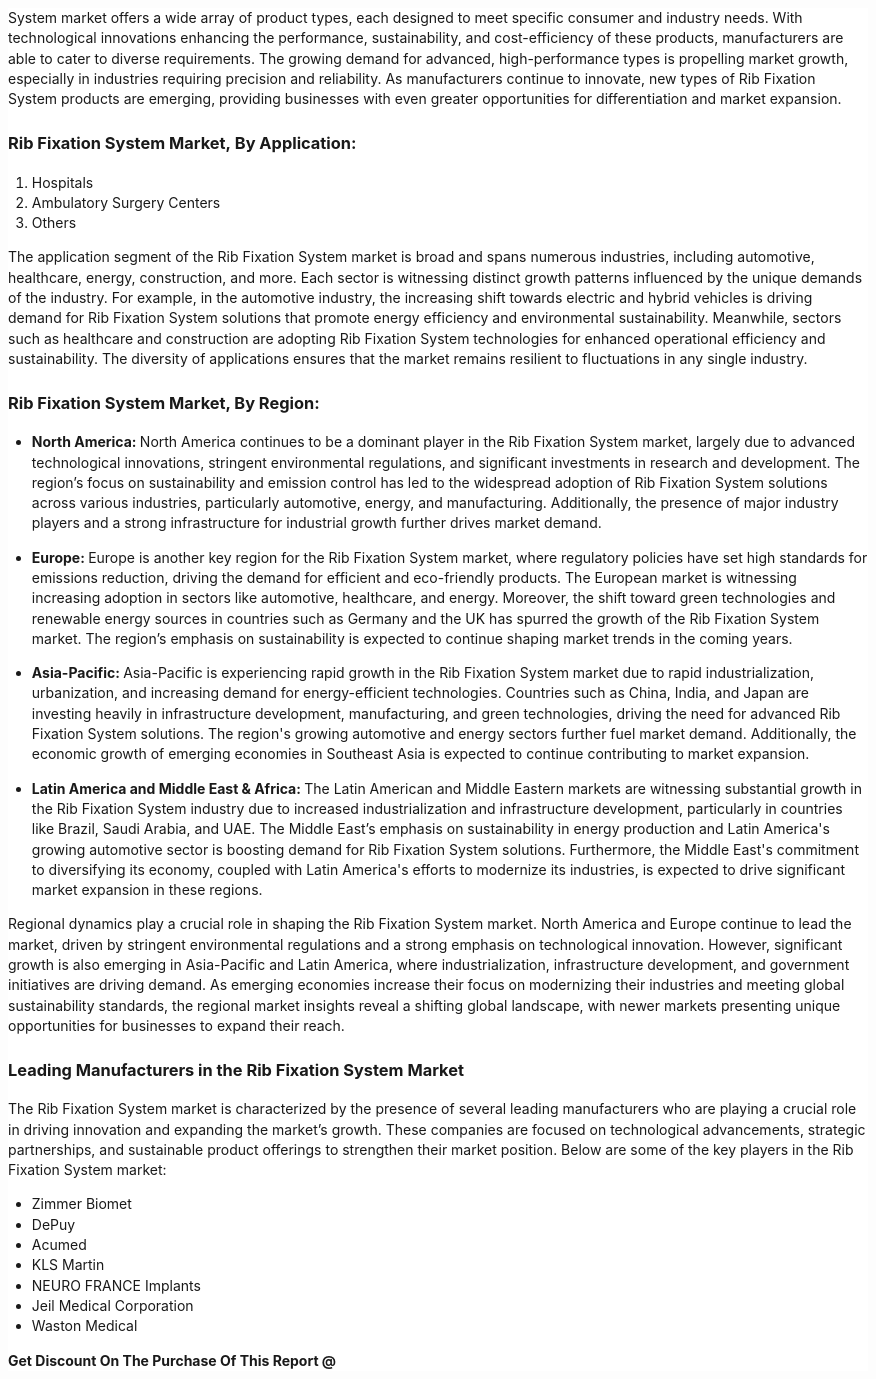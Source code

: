System market offers a wide array of product types, each designed to meet specific consumer and industry needs. With technological innovations enhancing the performance, sustainability, and cost-efficiency of these products, manufacturers are able to cater to diverse requirements. The growing demand for advanced, high-performance types is propelling market growth, especially in industries requiring precision and reliability. As manufacturers continue to innovate, new types of Rib Fixation System products are emerging, providing businesses with even greater opportunities for differentiation and market expansion.</p><h3>Rib Fixation System Market,&nbsp;By Application:</h3><ol><li>Hospitals<li> Ambulatory Surgery Centers<li> Others</li></ol><p>The application segment of the Rib Fixation System market is broad and spans numerous industries, including automotive, healthcare, energy, construction, and more. Each sector is witnessing distinct growth patterns influenced by the unique demands of the industry. For example, in the automotive industry, the increasing shift towards electric and hybrid vehicles is driving demand for Rib Fixation System solutions that promote energy efficiency and environmental sustainability. Meanwhile, sectors such as healthcare and construction are adopting Rib Fixation System technologies for enhanced operational efficiency and sustainability. The diversity of applications ensures that the market remains resilient to fluctuations in any single industry.</p><h3>Rib Fixation System Market, By Region:</h3><ul><li><p><strong>North America:&nbsp;</strong>North America continues to be a dominant player in the Rib Fixation System market, largely due to advanced technological innovations, stringent environmental regulations, and significant investments in research and development. The region&rsquo;s focus on sustainability and emission control has led to the widespread adoption of Rib Fixation System solutions across various industries, particularly automotive, energy, and manufacturing. Additionally, the presence of major industry players and a strong infrastructure for industrial growth further drives market demand.</p></li><li><p><strong><strong>Europe:&nbsp;</strong></strong>Europe is another key region for the Rib Fixation System market, where regulatory policies have set high standards for emissions reduction, driving the demand for efficient and eco-friendly products. The European market is witnessing increasing adoption in sectors like automotive, healthcare, and energy. Moreover, the shift toward green technologies and renewable energy sources in countries such as Germany and the UK has spurred the growth of the Rib Fixation System market. The region&rsquo;s emphasis on sustainability is expected to continue shaping market trends in the coming years.</p></li><li><p><strong><strong>Asia-Pacific:&nbsp;</strong></strong>Asia-Pacific is experiencing rapid growth in the Rib Fixation System market due to rapid industrialization, urbanization, and increasing demand for energy-efficient technologies. Countries such as China, India, and Japan are investing heavily in infrastructure development, manufacturing, and green technologies, driving the need for advanced Rib Fixation System solutions. The region's growing automotive and energy sectors further fuel market demand. Additionally, the economic growth of emerging economies in Southeast Asia is expected to continue contributing to market expansion.</p></li><li><p><strong><strong>Latin America and Middle East &amp; Africa:&nbsp;</strong></strong>The Latin American and Middle Eastern markets are witnessing substantial growth in the Rib Fixation System industry due to increased industrialization and infrastructure development, particularly in countries like Brazil, Saudi Arabia, and UAE. The Middle East&rsquo;s emphasis on sustainability in energy production and Latin America's growing automotive sector is boosting demand for Rib Fixation System solutions. Furthermore, the Middle East's commitment to diversifying its economy, coupled with Latin America's efforts to modernize its industries, is expected to drive significant market expansion in these regions.</p></li></ul><p>Regional dynamics play a crucial role in shaping the Rib Fixation System market. North America and Europe continue to lead the market, driven by stringent environmental regulations and a strong emphasis on technological innovation. However, significant growth is also emerging in Asia-Pacific and Latin America, where industrialization, infrastructure development, and government initiatives are driving demand. As emerging economies increase their focus on modernizing their industries and meeting global sustainability standards, the regional market insights reveal a shifting global landscape, with newer markets presenting unique opportunities for businesses to expand their reach.</p><h3><strong>Leading Manufacturers in the Rib Fixation System Market</strong></h3><p>The Rib Fixation System market is characterized by the presence of several leading manufacturers who are playing a crucial role in driving innovation and expanding the market&rsquo;s growth. These companies are focused on technological advancements, strategic partnerships, and sustainable product offerings to strengthen their market position. Below are some of the key players in the Rib Fixation System market:</p></div><div class="article-main__content" data-test-id="publishing-text-block"><ul><li><span class="">Zimmer Biomet<li> DePuy<li> Acumed<li> KLS Martin<li> NEURO FRANCE Implants<li> Jeil Medical Corporation<li> Waston Medical</span></li></ul></div><div class="article-main__content" data-test-id="publishing-text-block"><p><span class="font-[700]"><strong>Get Discount On The Purchase Of This Report @</strong>